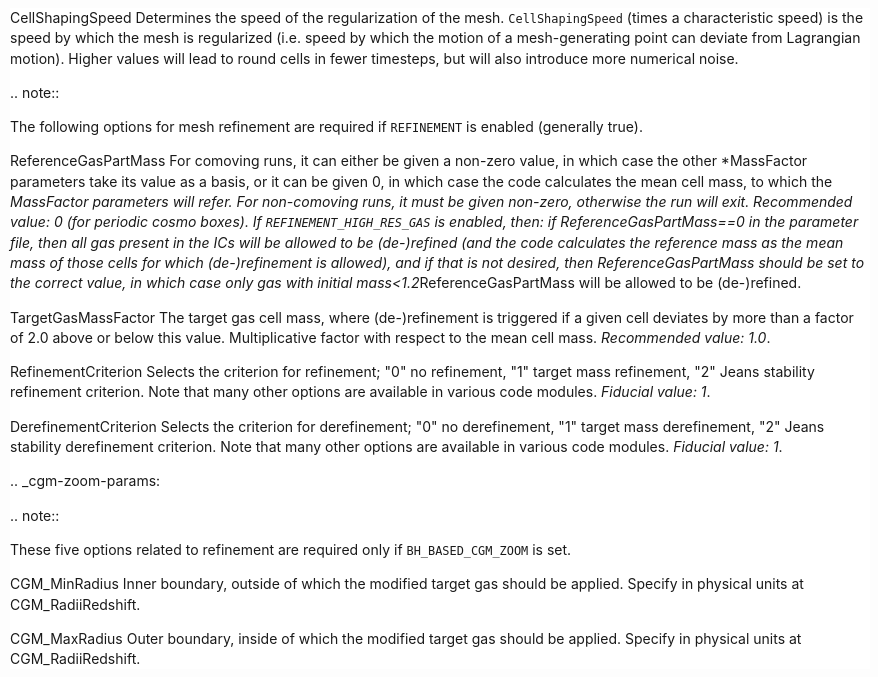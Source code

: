 CellShapingSpeed
  Determines the speed of the regularization of the mesh. ``CellShapingSpeed`` (times a characteristic 
  speed) is the speed by which the mesh is regularized (i.e. speed by which the motion of a
  mesh-generating point can deviate from Lagrangian motion).  Higher values will lead to round cells 
  in fewer timesteps, but will also introduce more numerical noise.


.. note::

  The following options for mesh refinement are required if ``REFINEMENT`` is enabled (generally true).

ReferenceGasPartMass
  For comoving runs, it can either be given a non-zero value, in which case the other *MassFactor 
  parameters take its value as a basis, or it can be given 0, in which case the code calculates the 
  mean cell mass, to which the *MassFactor parameters will refer. For non-comoving runs, it must be 
  given non-zero, otherwise the run will exit. *Recommended value: 0 (for periodic cosmo boxes)*.
  If ``REFINEMENT_HIGH_RES_GAS`` is enabled, then: if ReferenceGasPartMass==0 in the parameter file, then 
  all gas present in the ICs will be allowed to be (de-)refined (and the code calculates the reference
  mass as the mean mass of those cells for which (de-)refinement is allowed), and if that is not desired,
  then ReferenceGasPartMass should be set to the correct value, in which case only gas with initial 
  mass<1.2*ReferenceGasPartMass will be allowed to be (de-)refined.

TargetGasMassFactor
  The target gas cell mass, where (de-)refinement is triggered if a given cell deviates by more than a 
  factor of 2.0 above or below this value. Multiplicative factor with respect to the mean cell mass. 
  *Recommended value: 1.0*.

RefinementCriterion
  Selects the criterion for refinement; "0" no refinement, "1" target mass refinement, "2" Jeans 
  stability refinement criterion. Note that many other options are available in various code modules.
  *Fiducial value: 1*.

DerefinementCriterion
  Selects the criterion for derefinement; "0" no derefinement, "1" target mass derefinement, "2" Jeans 
  stability derefinement criterion. Note that many other options are available in various code modules.
  *Fiducial value: 1*.


.. _cgm-zoom-params:

.. note::

  These five options related to refinement are required only if ``BH_BASED_CGM_ZOOM`` is set.

CGM_MinRadius
  Inner boundary, outside of which the modified target gas should be applied. Specify in physical units at CGM_RadiiRedshift.

CGM_MaxRadius
  Outer boundary, inside of which the modified target gas should be applied. Specify in physical units at CGM_RadiiRedshift.
